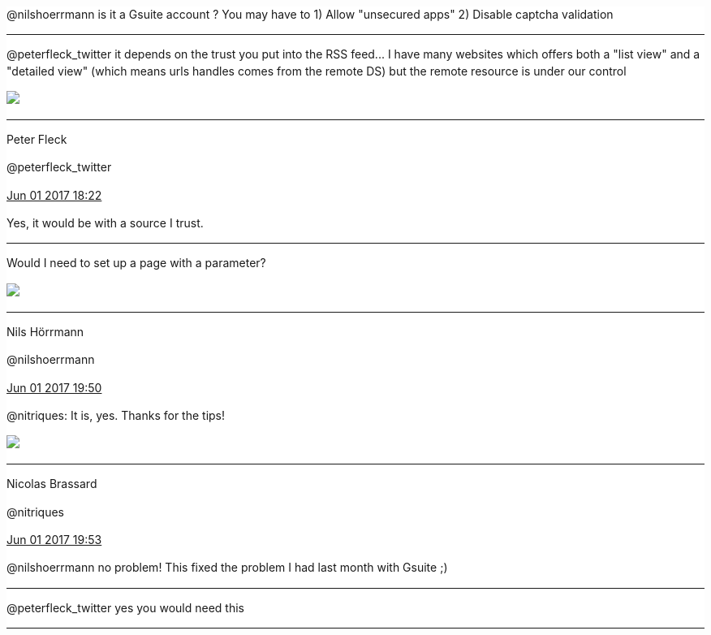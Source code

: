 @nilshoerrmann is it a Gsuite account ? You may have to 1) Allow "unsecured
apps" 2) Disable captcha validation

____

@peterfleck_twitter it depends on the trust you put into the RSS feed... I
have many websites which offers both a "list view" and a "detailed view"
(which means urls handles comes from the remote DS) but the remote resource is
under our control

![](https://pbs.twimg.com/profile_images/852618028/peterSmall_bigger.jpg)

____

Peter Fleck

@peterfleck_twitter

[Jun 01 2017
18:22](https://gitter.im/symphonycms/symphony-2?at=59305b5c167d046a7d5c2ed4)

Yes, it would be with a source I trust.

____

Would I need to set up a page with a parameter?

![](https://avatars0.githubusercontent.com/u/25466?v=4&s=30)

____

Nils Hörrmann

@nilshoerrmann

[Jun 01 2017
19:50](https://gitter.im/symphonycms/symphony-2?at=5930700eca6d4ae80cd0fbf7)

@nitriques: It is, yes. Thanks for the tips!

![](https://avatars1.githubusercontent.com/u/771169?v=4&s=30)

____

Nicolas Brassard

@nitriques

[Jun 01 2017
19:53](https://gitter.im/symphonycms/symphony-2?at=593070bbcf9c13503c44609f)

@nilshoerrmann no problem! This fixed the problem I had last month with Gsuite
;)

____

@peterfleck_twitter yes you would need this

____
